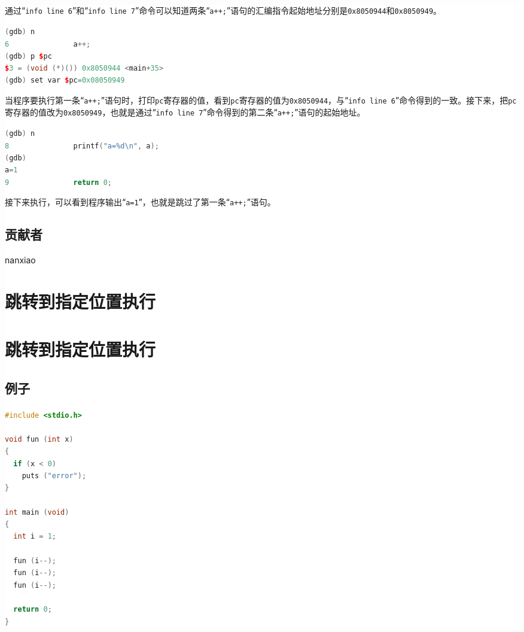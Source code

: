通过“`info line 6`”和“`info line 7`”命令可以知道两条“`a++;`”语句的汇编指令起始地址分别是`0x8050944`和`0x8050949`。

```cpp
(gdb) n
6               a++;
(gdb) p $pc
$3 = (void (*)()) 0x8050944 <main+35>
(gdb) set var $pc=0x08050949 
```

当程序要执行第一条“`a++;`”语句时，打印`pc`寄存器的值，看到`pc`寄存器的值为`0x8050944`，与“`info line 6`”命令得到的一致。接下来，把`pc`寄存器的值改为`0x8050949`，也就是通过“`info line 7`”命令得到的第二条“`a++;`”语句的起始地址。

```cpp
(gdb) n
8               printf("a=%d\n", a);
(gdb)
a=1
9               return 0; 
```

接下来执行，可以看到程序输出“`a=1`”，也就是跳过了第一条“`a++;`”语句。

## 贡献者

nanxiao

# 跳转到指定位置执行

# 跳转到指定位置执行

## 例子

```cpp
#include <stdio.h>

void fun (int x)
{
  if (x < 0)
    puts ("error");
}

int main (void)
{
  int i = 1;

  fun (i--);
  fun (i--);
  fun (i--);

  return 0;
} 
```
